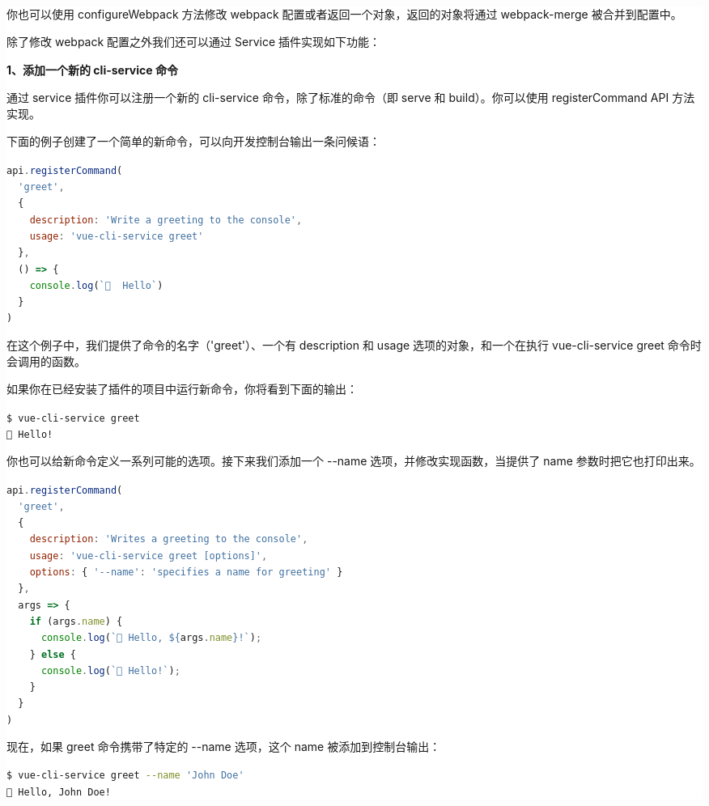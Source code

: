 你也可以使用 configureWebpack 方法修改 webpack 配置或者返回一个对象，返回的对象将通过 webpack-merge 被合并到配置中。

除了修改 webpack 配置之外我们还可以通过 Service 插件实现如下功能：

**1、添加一个新的 cli-service 命令**

通过 service 插件你可以注册一个新的 cli-service 命令，除了标准的命令（即 serve 和 build）。你可以使用 registerCommand API 方法实现。

下面的例子创建了一个简单的新命令，可以向开发控制台输出一条问候语：

```js
api.registerCommand(
  'greet',
  {
    description: 'Write a greeting to the console',
    usage: 'vue-cli-service greet'
  },
  () => {
    console.log(`👋  Hello`)
  }
)
```

在这个例子中，我们提供了命令的名字（'greet'）、一个有 description 和 usage 选项的对象，和一个在执行 vue-cli-service greet 命令时会调用的函数。

如果你在已经安装了插件的项目中运行新命令，你将看到下面的输出：

```sh
$ vue-cli-service greet
👋 Hello!
```

你也可以给新命令定义一系列可能的选项。接下来我们添加一个 --name 选项，并修改实现函数，当提供了 name 参数时把它也打印出来。

```js
api.registerCommand(
  'greet',
  {
    description: 'Writes a greeting to the console',
    usage: 'vue-cli-service greet [options]',
    options: { '--name': 'specifies a name for greeting' }
  },
  args => {
    if (args.name) {
      console.log(`👋 Hello, ${args.name}!`);
    } else {
      console.log(`👋 Hello!`);
    }
  }
)
```

现在，如果 greet 命令携带了特定的 --name 选项，这个 name 被添加到控制台输出：

```sh
$ vue-cli-service greet --name 'John Doe'
👋 Hello, John Doe!
```
